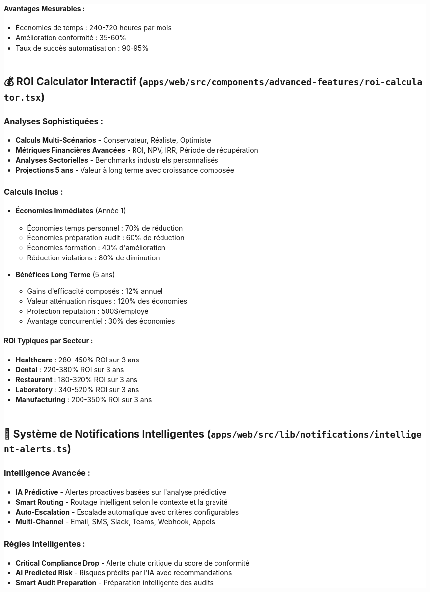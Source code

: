 #### Avantages Mesurables :
- Économies de temps : 240-720 heures par mois
- Amélioration conformité : 35-60%
- Taux de succès automatisation : 90-95%

---

## 💰 **ROI Calculator Interactif** (`apps/web/src/components/advanced-features/roi-calculator.tsx`)

### Analyses Sophistiquées :
- **Calculs Multi-Scénarios** - Conservateur, Réaliste, Optimiste
- **Métriques Financières Avancées** - ROI, NPV, IRR, Période de récupération
- **Analyses Sectorielles** - Benchmarks industriels personnalisés
- **Projections 5 ans** - Valeur à long terme avec croissance composée

### Calculs Inclus :
- **Économies Immédiates** (Année 1)
  - Économies temps personnel : 70% de réduction
  - Économies préparation audit : 60% de réduction
  - Économies formation : 40% d'amélioration
  - Réduction violations : 80% de diminution
  
- **Bénéfices Long Terme** (5 ans)
  - Gains d'efficacité composés : 12% annuel
  - Valeur atténuation risques : 120% des économies
  - Protection réputation : 500$/employé
  - Avantage concurrentiel : 30% des économies

#### ROI Typiques par Secteur :
- **Healthcare** : 280-450% ROI sur 3 ans
- **Dental** : 220-380% ROI sur 3 ans  
- **Restaurant** : 180-320% ROI sur 3 ans
- **Laboratory** : 340-520% ROI sur 3 ans
- **Manufacturing** : 200-350% ROI sur 3 ans

---

## 🔔 **Système de Notifications Intelligentes** (`apps/web/src/lib/notifications/intelligent-alerts.ts`)

### Intelligence Avancée :
- **IA Prédictive** - Alertes proactives basées sur l'analyse prédictive
- **Smart Routing** - Routage intelligent selon le contexte et la gravité
- **Auto-Escalation** - Escalade automatique avec critères configurables
- **Multi-Channel** - Email, SMS, Slack, Teams, Webhook, Appels

### Règles Intelligentes :
- **Critical Compliance Drop** - Alerte chute critique du score de conformité
- **AI Predicted Risk** - Risques prédits par l'IA avec recommandations
- **Smart Audit Preparation** - Préparation intelligente des audits
